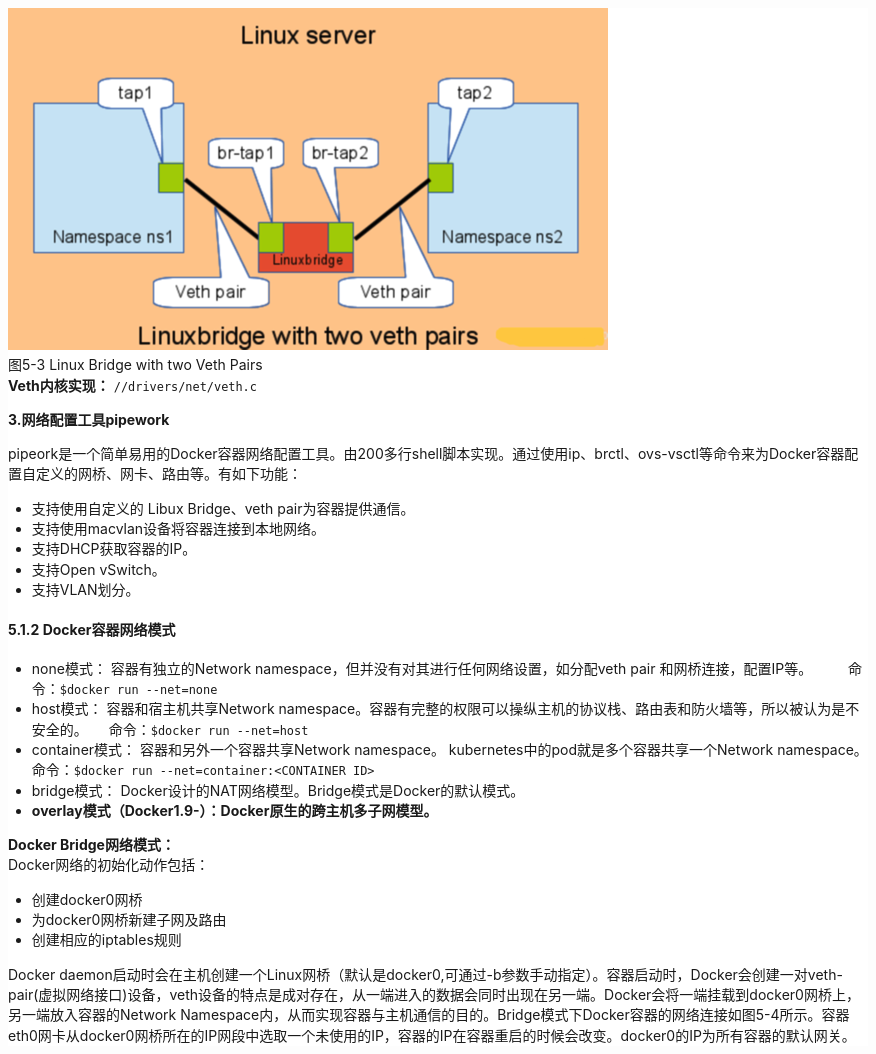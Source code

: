 ![](pics\veth-pair-linuxbridge.png)  
图5-3 Linux Bridge with two Veth Pairs  
**Veth内核实现：** `//drivers/net/veth.c`

**3.网络配置工具pipework**

pipeork是一个简单易用的Docker容器网络配置工具。由200多行shell脚本实现。通过使用ip、brctl、ovs-vsctl等命令来为Docker容器配置自定义的网桥、网卡、路由等。有如下功能：

- 支持使用自定义的 Libux Bridge、veth pair为容器提供通信。
- 支持使用macvlan设备将容器连接到本地网络。
- 支持DHCP获取容器的IP。
- 支持Open vSwitch。
- 支持VLAN划分。

#### 5.1.2 Docker容器网络模式 ####

- none模式： 容器有独立的Network namespace，但并没有对其进行任何网络设置，如分配veth pair 和网桥连接，配置IP等。   　　  命令：`$docker run --net=none`
- host模式： 容器和宿主机共享Network namespace。容器有完整的权限可以操纵主机的协议栈、路由表和防火墙等，所以被认为是不安全的。　　命令：`$docker run --net=host`  
- container模式： 容器和另外一个容器共享Network namespace。 kubernetes中的pod就是多个容器共享一个Network namespace。  命令：`$docker run --net=container:<CONTAINER ID>`
- bridge模式： Docker设计的NAT网络模型。Bridge模式是Docker的默认模式。
- **overlay模式（Docker1.9-）：Docker原生的跨主机多子网模型。**

**Docker Bridge网络模式：**  
Docker网络的初始化动作包括：

- 创建docker0网桥
- 为docker0网桥新建子网及路由
- 创建相应的iptables规则

Docker daemon启动时会在主机创建一个Linux网桥（默认是docker0,可通过-b参数手动指定）。容器启动时，Docker会创建一对veth-pair(虚拟网络接口)设备，veth设备的特点是成对存在，从一端进入的数据会同时出现在另一端。Docker会将一端挂载到docker0网桥上，另一端放入容器的Network Namespace内，从而实现容器与主机通信的目的。Bridge模式下Docker容器的网络连接如图5-4所示。容器eth0网卡从docker0网桥所在的IP网段中选取一个未使用的IP，容器的IP在容器重启的时候会改变。docker0的IP为所有容器的默认网关。  

